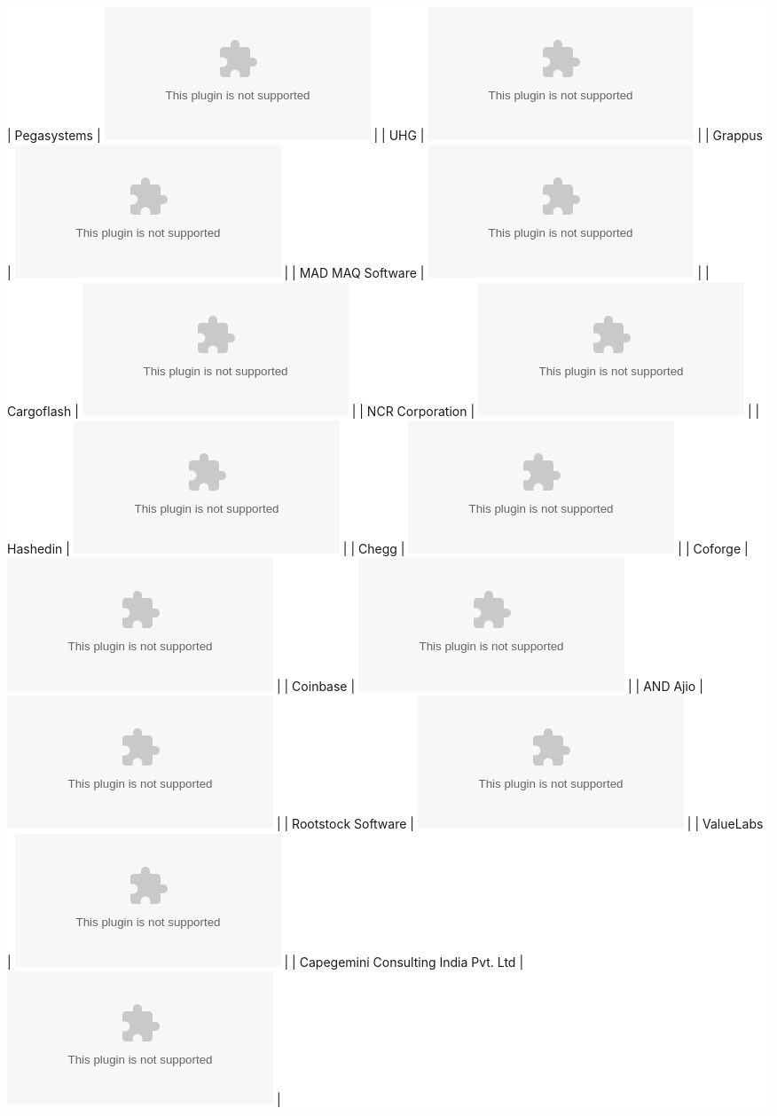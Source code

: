 | Pegasystems                        | ![Pegasystems Logo](https://logo.clearbit.com/pegasystems.com) |
| UHG                                | ![UHG Logo](https://logo.clearbit.com/uhg.com) |
| Grappus                            | ![Grappus Logo](https://logo.clearbit.com/grappus.com) |
| MAD MAQ Software                   | ![MAD MAQ Logo](https://logo.clearbit.com/madmaq.com) |
| Cargoflash                         | ![Cargoflash Logo](https://logo.clearbit.com/cargoflash.com) |
| NCR Corporation                    | ![NCR Logo](https://logo.clearbit.com/ncr.com) |
| Hashedin                           | ![Hashedin Logo](https://logo.clearbit.com/hashedin.com) |
| Chegg                              | ![Chegg Logo](https://logo.clearbit.com/chegg.com) |
| Coforge                            | ![Coforge Logo](https://logo.clearbit.com/coforge.com) |
| Coinbase                           | ![Coinbase Logo](https://logo.clearbit.com/coinbase.com) |
| AND Ajio                            | ![AND Ajio Logo](https://logo.clearbit.com/ajio.com) |
| Rootstock Software                 | ![Rootstock Logo](https://logo.clearbit.com/rootstock.com) |
| ValueLabs                          | ![ValueLabs Logo](https://logo.clearbit.com/valuelabs.com) |
| Capegemini Consulting India Pvt. Ltd | ![Capgemini Logo](https://logo.clearbit.com/capgemini.com) |
